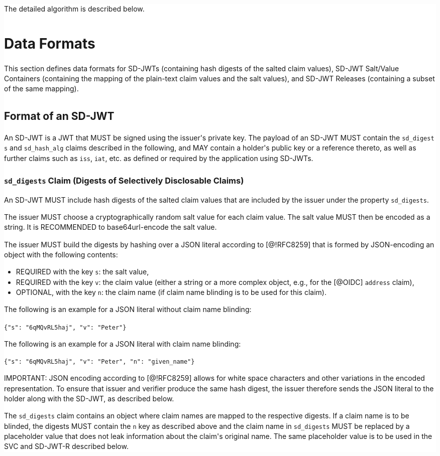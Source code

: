 The detailed algorithm is described below.

# Data Formats

This section defines data formats for SD-JWTs (containing hash digests of the salted
claim values), SD-JWT Salt/Value Containers (containing the mapping of the
plain-text claim values and the salt values), and SD-JWT Releases (containing a
subset of the same mapping).

## Format of an SD-JWT

An SD-JWT is a JWT that MUST be signed using the issuer's private key. The
payload of an SD-JWT MUST contain the `sd_digests` and `sd_hash_alg` claims
described in the following, and MAY contain a holder's public key or a reference
thereto, as well as further claims such as `iss`, `iat`, etc. as defined or
required by the application using SD-JWTs.

### `sd_digests` Claim (Digests of Selectively Disclosable Claims)

An SD-JWT MUST include hash digests of the salted claim values that are included by the issuer
under the property `sd_digests`. 

The issuer MUST choose a cryptographically random salt value
for each claim value. The salt value MUST then be encoded as a string. It is
RECOMMENDED to base64url-encode the salt value.

The issuer MUST build the digests by hashing over a JSON literal according to
[@!RFC8259] that is formed by
JSON-encoding an object with the following contents:

 * REQUIRED with the key `s`: the salt value,
 * REQUIRED with the key `v`: the claim value (either a string or a more complex object, e.g., for the [@OIDC] `address` claim),
 * OPTIONAL, with the key `n`: the claim name (if claim name blinding is to be used for this claim).

The following is an example for a JSON literal without claim name blinding:

```
{"s": "6qMQvRL5haj", "v": "Peter"}
```

The following is an example for a JSON literal with claim name blinding:

```
{"s": "6qMQvRL5haj", "v": "Peter", "n": "given_name"}
```

IMPORTANT: JSON encoding according to [@!RFC8259] allows for white space
characters and other variations in the encoded representation. To ensure that
issuer and verifier produce the same hash digest, the issuer therefore sends the
JSON literal to the holder along with the SD-JWT, as described below.

The `sd_digests` claim contains an object where claim names are mapped to the
respective digests. If a claim name is to be blinded, the digests MUST contain
the `n` key as described above and the claim name in `sd_digests` MUST be
replaced by a placeholder value that does not leak information about the claim's original name. The same placeholder value is to be used in the SVC and SD-JWT-R described below.
